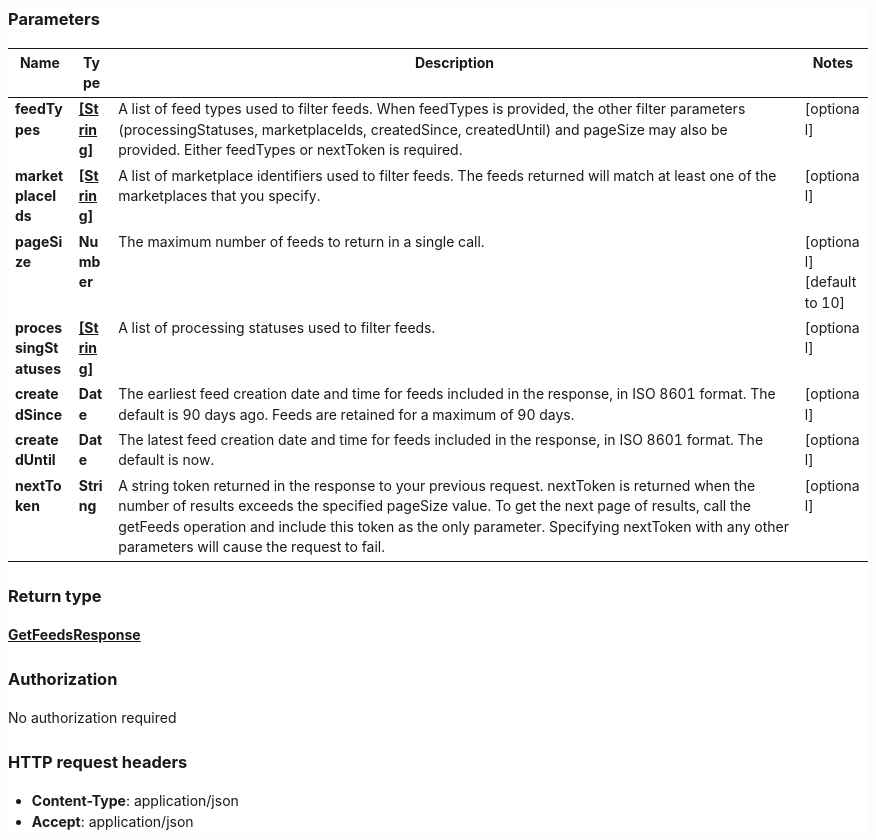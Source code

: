 ### Parameters

Name | Type | Description  | Notes
------------- | ------------- | ------------- | -------------
 **feedTypes** | [**[String]**](String.md)| A list of feed types used to filter feeds. When feedTypes is provided, the other filter parameters (processingStatuses, marketplaceIds, createdSince, createdUntil) and pageSize may also be provided. Either feedTypes or nextToken is required. | [optional] 
 **marketplaceIds** | [**[String]**](String.md)| A list of marketplace identifiers used to filter feeds. The feeds returned will match at least one of the marketplaces that you specify. | [optional] 
 **pageSize** | **Number**| The maximum number of feeds to return in a single call. | [optional] [default to 10]
 **processingStatuses** | [**[String]**](String.md)| A list of processing statuses used to filter feeds. | [optional] 
 **createdSince** | **Date**| The earliest feed creation date and time for feeds included in the response, in ISO 8601 format. The default is 90 days ago. Feeds are retained for a maximum of 90 days. | [optional] 
 **createdUntil** | **Date**| The latest feed creation date and time for feeds included in the response, in ISO 8601 format. The default is now. | [optional] 
 **nextToken** | **String**| A string token returned in the response to your previous request. nextToken is returned when the number of results exceeds the specified pageSize value. To get the next page of results, call the getFeeds operation and include this token as the only parameter. Specifying nextToken with any other parameters will cause the request to fail. | [optional] 

### Return type

[**GetFeedsResponse**](GetFeedsResponse.md)

### Authorization

No authorization required

### HTTP request headers

 - **Content-Type**: application/json
 - **Accept**: application/json

